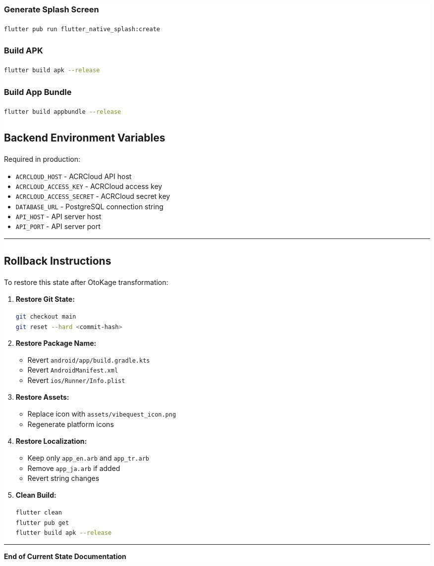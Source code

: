 ### Generate Splash Screen
```bash
flutter pub run flutter_native_splash:create
```

### Build APK
```bash
flutter build apk --release
```

### Build App Bundle
```bash
flutter build appbundle --release
```

## Backend Environment Variables

Required in production:
- `ACRCLOUD_HOST` - ACRCloud API host
- `ACRCLOUD_ACCESS_KEY` - ACRCloud access key
- `ACRCLOUD_ACCESS_SECRET` - ACRCloud secret key
- `DATABASE_URL` - PostgreSQL connection string
- `API_HOST` - API server host
- `API_PORT` - API server port

---

## Rollback Instructions

To restore this state after OtoKage transformation:

1. **Restore Git State:**
   ```bash
   git checkout main
   git reset --hard <commit-hash>
   ```

2. **Restore Package Name:**
   - Revert `android/app/build.gradle.kts`
   - Revert `AndroidManifest.xml`
   - Revert `ios/Runner/Info.plist`

3. **Restore Assets:**
   - Replace icon with `assets/vibequest_icon.png`
   - Regenerate platform icons

4. **Restore Localization:**
   - Keep only `app_en.arb` and `app_tr.arb`
   - Remove `app_ja.arb` if added
   - Revert string changes

5. **Clean Build:**
   ```bash
   flutter clean
   flutter pub get
   flutter build apk --release
   ```

---

**End of Current State Documentation**
